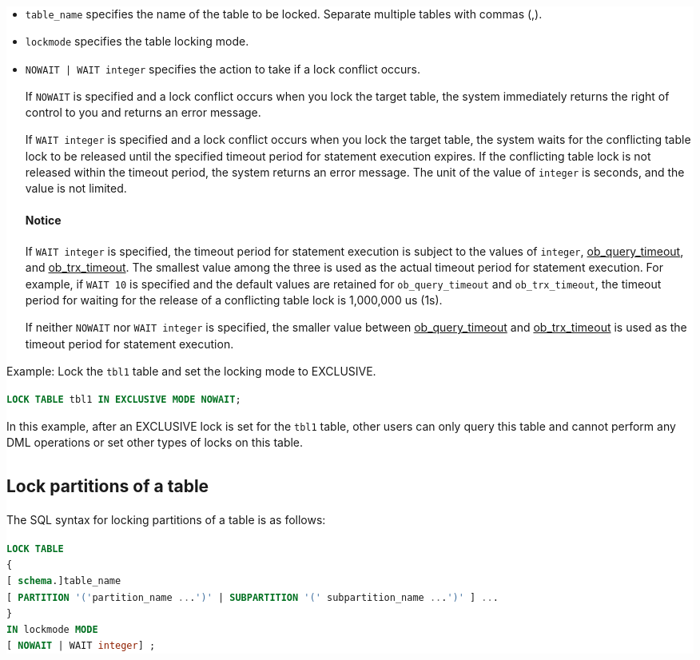 * `table_name` specifies the name of the table to be locked. Separate multiple tables with commas (,).

* `lockmode` specifies the table locking mode.

* `NOWAIT | WAIT integer` specifies the action to take if a lock conflict occurs.

   If `NOWAIT` is specified and a lock conflict occurs when you lock the target table, the system immediately returns the right of control to you and returns an error message.

   If `WAIT integer` is specified and a lock conflict occurs when you lock the target table, the system waits for the conflicting table lock to be released until the specified timeout period for statement execution expires. If the conflicting table lock is not released within the timeout period, the system returns an error message. The unit of the value of `integer` is seconds, and the value is not limited.

  <main id="notice" type='notice'>
  <h4>Notice</h4>
  <p>If <code>WAIT integer</code> is specified, the timeout period for statement execution is subject to the values of <code>integer</code>, <a href="../../../800.configuration-items-and-system-variables/200.system-variable/300.global-system-variable/9000.ob_query_timeout-global.md">ob_query_timeout</a>, and <a href="../../../800.configuration-items-and-system-variables/200.system-variable/300.global-system-variable/10300.ob_trx_timeout-global.md">ob_trx_timeout</a>. The smallest value among the three is used as the actual timeout period for statement execution. For example, if <code>WAIT 10</code> is specified and the default values are retained for <code>ob_query_timeout</code> and <code>ob_trx_timeout</code>, the timeout period for waiting for the release of a conflicting table lock is 1,000,000 us (1s). </p>
  </main>

   If neither `NOWAIT` nor `WAIT integer` is specified, the smaller value between [ob_query_timeout](../../../800.configuration-items-and-system-variables/200.system-variable/300.global-system-variable/9000.ob_query_timeout-global.md) and [ob_trx_timeout](../../../800.configuration-items-and-system-variables/200.system-variable/300.global-system-variable/10300.ob_trx_timeout-global.md) is used as the timeout period for statement execution.


Example: Lock the `tbl1` table and set the locking mode to EXCLUSIVE.

```sql
LOCK TABLE tbl1 IN EXCLUSIVE MODE NOWAIT;
```

In this example, after an EXCLUSIVE lock is set for the `tbl1` table, other users can only query this table and cannot perform any DML operations or set other types of locks on this table.

## Lock partitions of a table

The SQL syntax for locking partitions of a table is as follows:

```sql
LOCK TABLE
{
[ schema.]table_name
[ PARTITION '('partition_name ...')' | SUBPARTITION '(' subpartition_name ...')' ] ...
}
IN lockmode MODE
[ NOWAIT | WAIT integer] ;
```
